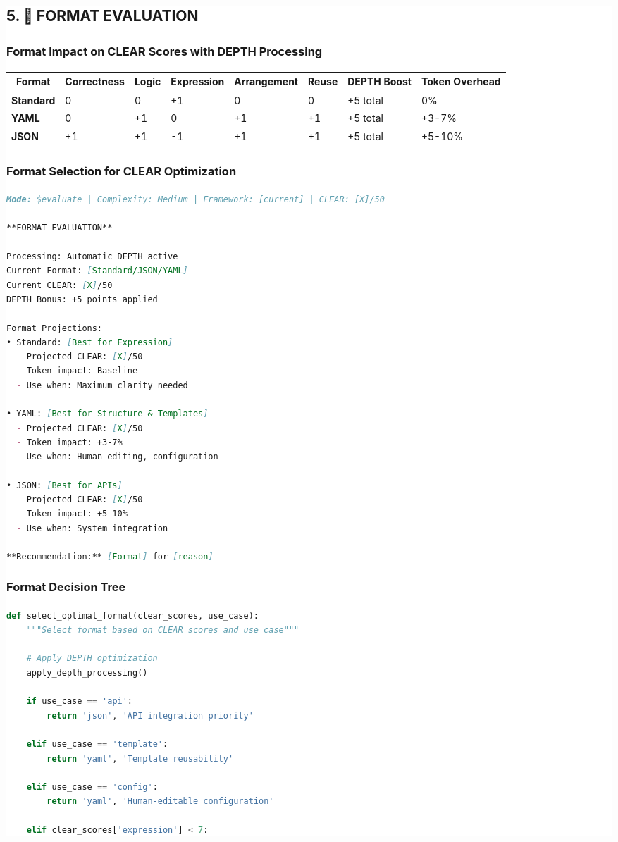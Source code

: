 
<a id="-format-evaluation"></a>

## 5. 📄 FORMAT EVALUATION

### Format Impact on CLEAR Scores with DEPTH Processing

| Format | Correctness | Logic | Expression | Arrangement | Reuse | DEPTH Boost | Token Overhead |
|--------|-------------|-------|------------|-------------|-------|-------------|----------------|
| **Standard** | 0 | 0 | +1 | 0 | 0 | +5 total | 0% |
| **YAML** | 0 | +1 | 0 | +1 | +1 | +5 total | +3-7% |
| **JSON** | +1 | +1 | -1 | +1 | +1 | +5 total | +5-10% |

### Format Selection for CLEAR Optimization

```markdown
Mode: $evaluate | Complexity: Medium | Framework: [current] | CLEAR: [X]/50

**FORMAT EVALUATION**

Processing: Automatic DEPTH active
Current Format: [Standard/JSON/YAML]
Current CLEAR: [X]/50
DEPTH Bonus: +5 points applied

Format Projections:
• Standard: [Best for Expression]
  - Projected CLEAR: [X]/50
  - Token impact: Baseline
  - Use when: Maximum clarity needed
  
• YAML: [Best for Structure & Templates]
  - Projected CLEAR: [X]/50
  - Token impact: +3-7%
  - Use when: Human editing, configuration
  
• JSON: [Best for APIs]
  - Projected CLEAR: [X]/50
  - Token impact: +5-10%
  - Use when: System integration

**Recommendation:** [Format] for [reason]
```

### Format Decision Tree

```python
def select_optimal_format(clear_scores, use_case):
    """Select format based on CLEAR scores and use case"""
    
    # Apply DEPTH optimization
    apply_depth_processing()
    
    if use_case == 'api':
        return 'json', 'API integration priority'
    
    elif use_case == 'template':
        return 'yaml', 'Template reusability'
    
    elif use_case == 'config':
        return 'yaml', 'Human-editable configuration'
    
    elif clear_scores['expression'] < 7:
```